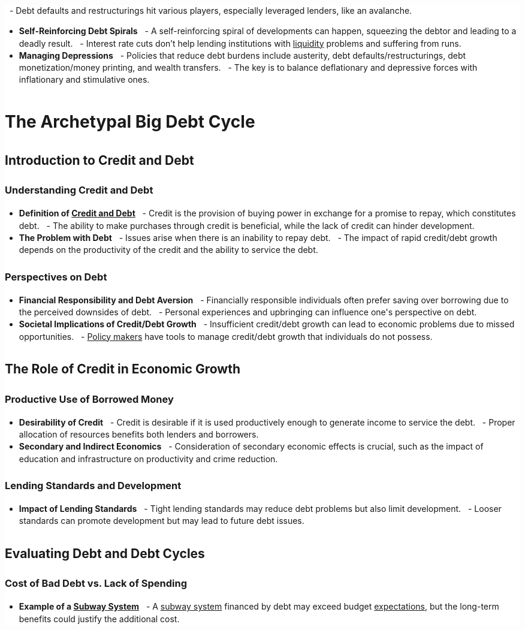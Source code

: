   - Debt defaults and restructurings hit various players,  especially leveraged lenders,  like an avalanche.
- **Self-Reinforcing Debt Spirals**
  - A self-reinforcing spiral of developments can happen,  squeezing the debtor and leading to a deadly result.
  - Interest rate cuts don’t help lending institutions with [liquidity](../../../../Financial%20Markets%20and%20Institutions/III.%20Liquidity%20of%20Assets/Class%205-%20Private%20Information,%20Liquidity,%20and%20Securitization/Class%20Note%2010%20Liquidity%20and%20Class%20Note%2010%20Liquidity%20and%20Liquidity%20Managementliquidity%20management.md) problems and suffering from runs.
- **Managing Depressions**
  - Policies that reduce debt burdens include austerity,  debt defaults/restructurings,  debt monetization/money printing,  and wealth transfers.
  - The key is to balance deflationary and depressive forces with inflationary and stimulative ones.
# The Archetypal Big Debt Cycle
## Introduction to Credit and Debt
### Understanding Credit and Debt
- **Definition of [Credit and Debt](../../Chapters/Part%201%20The%20Archetypal%20Big%20Debt%20Cycle.md)**
  - Credit is the provision of buying power in exchange for a promise to repay,  which constitutes debt.
  - The ability to make purchases through credit is beneficial,  while the lack of credit can hinder development.
- **The Problem with Debt**
  - Issues arise when there is an inability to repay debt.
  - The impact of rapid credit/debt growth depends on the productivity of the credit and the ability to service the debt.
### Perspectives on Debt
- **Financial Responsibility and Debt Aversion**
  - Financially responsible individuals often prefer saving over borrowing due to the perceived downsides of debt.
  - Personal experiences and upbringing can influence one's perspective on debt.
- **Societal Implications of Credit/Debt Growth**
  - Insufficient credit/debt growth can lead to economic problems due to missed opportunities.
  - [Policy makers](Inflationary%20Depressions%20and%20Currency%20Crises/Inflationary%20Depressions%20and%20Currency%20Crises.md) have tools to manage credit/debt growth that individuals do not possess.
## The Role of Credit in Economic Growth
### Productive Use of Borrowed Money
- **Desirability of Credit**
  - Credit is desirable if it is used productively enough to generate income to service the debt.
  - Proper allocation of resources benefits both lenders and borrowers.
- **Secondary and Indirect Economics**
  - Consideration of secondary economic effects is crucial,  such as the impact of education and infrastructure on productivity and crime reduction.
### Lending Standards and Development
- **Impact of Lending Standards**
  - Tight lending standards may reduce debt problems but also limit development.
  - Looser standards can promote development but may lead to future debt issues.
## Evaluating Debt and Debt Cycles
### Cost of Bad Debt vs. Lack of Spending
- **Example of a [Subway System](../Understanding%20Debt%20Crises%20and%20Their%20Management.md)**
  - A [subway system](../Understanding%20Debt%20Crises%20and%20Their%20Management.md) financed by debt may exceed budget [expectations](../../../../Fixed%20Income%20Asset%20Pricing/Fixed%20Income%20Lecture%20Notes/FORWARD%20RATES%20AND%20TERM%20STRUCTURE.md),  but the long-term benefits could justify the additional cost.
